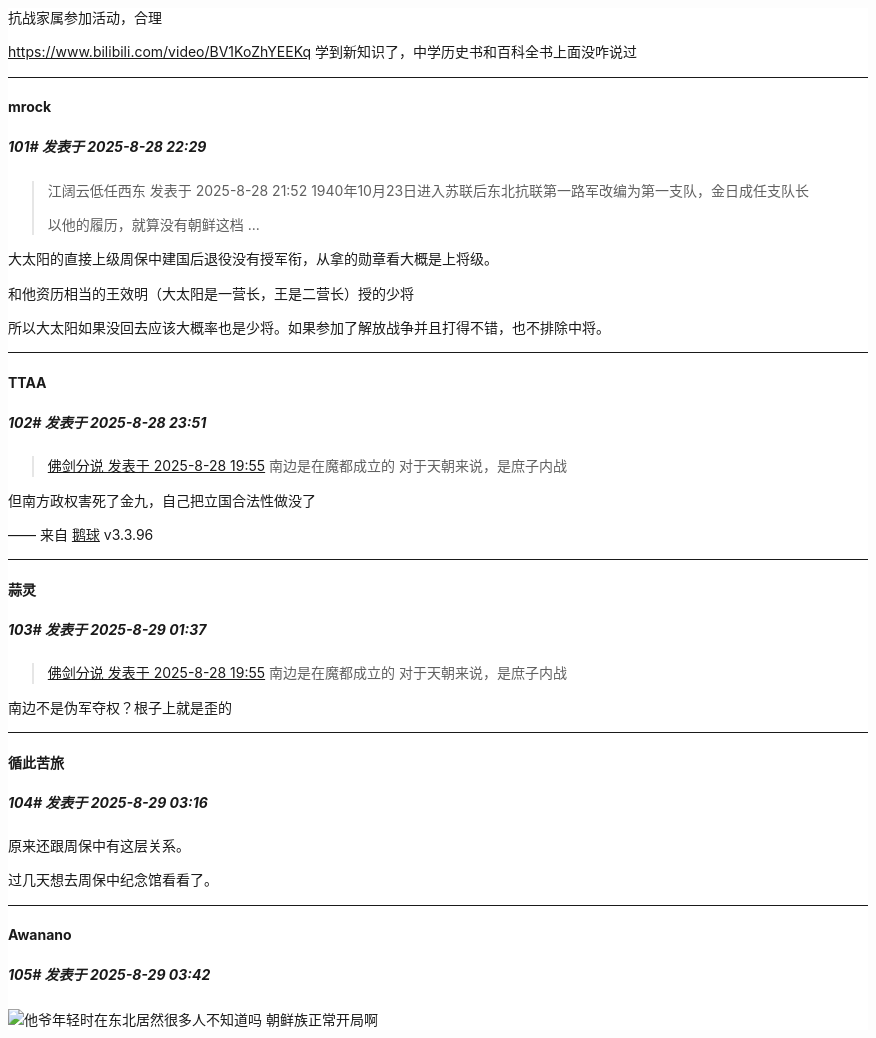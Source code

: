 抗战家属参加活动，合理

https://www.bilibili.com/video/BV1KoZhYEEKq</blockquote>
学到新知识了，中学历史书和百科全书上面没咋说过


*****

####  mrock  
##### 101#       发表于 2025-8-28 22:29

<blockquote>江阔云低任西东 发表于 2025-8-28 21:52
1940年10月23日进入苏联后东北抗联第一路军改编为第一支队，金日成任支队长

以他的履历，就算没有朝鲜这档 ...</blockquote>
大太阳的直接上级周保中建国后退役没有授军衔，从拿的勋章看大概是上将级。

和他资历相当的王效明（大太阳是一营长，王是二营长）授的少将

所以大太阳如果没回去应该大概率也是少将。如果参加了解放战争并且打得不错，也不排除中将。


*****

####  TTAA  
##### 102#       发表于 2025-8-28 23:51

<blockquote><a href="httphttps://stage1st.com/2b/forum.php?mod=redirect&amp;goto=findpost&amp;pid=68335127&amp;ptid=2260397" target="_blank">佛剑分说 发表于 2025-8-28 19:55</a>
南边是在魔都成立的 对于天朝来说，是庶子内战</blockquote>
但南方政权害死了金九，自己把立国合法性做没了

—— 来自 [鹅球](https://www.pgyer.com/GcUxKd4w) v3.3.96


*****

####  蒜灵  
##### 103#       发表于 2025-8-29 01:37

<blockquote><a href="httphttps://stage1st.com/2b/forum.php?mod=redirect&amp;goto=findpost&amp;pid=68335127&amp;ptid=2260397" target="_blank">佛剑分说 发表于 2025-8-28 19:55</a>
南边是在魔都成立的 对于天朝来说，是庶子内战</blockquote>
南边不是伪军夺权？根子上就是歪的


*****

####  循此苦旅  
##### 104#       发表于 2025-8-29 03:16

原来还跟周保中有这层关系。

过几天想去周保中纪念馆看看了。


*****

####  Awanano  
##### 105#       发表于 2025-8-29 03:42

<img src="https://static.stage1st.com/image/smiley/face2017/124.png" referrerpolicy="no-referrer">他爷年轻时在东北居然很多人不知道吗
朝鲜族正常开局啊

